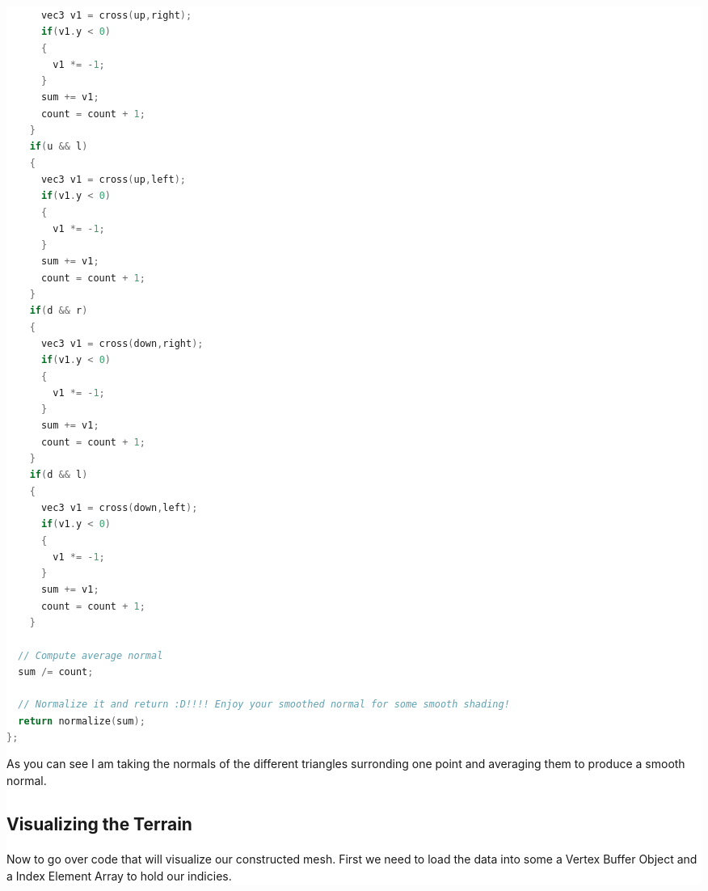 ```c++
      vec3 v1 = cross(up,right);
      if(v1.y < 0)
      {
        v1 *= -1;
      }
      sum += v1;
      count = count + 1;
    }
    if(u && l)
    {
      vec3 v1 = cross(up,left);
      if(v1.y < 0)
      {
        v1 *= -1;
      }
      sum += v1;
      count = count + 1;
    }
    if(d && r)
    {
      vec3 v1 = cross(down,right);
      if(v1.y < 0)
      {
        v1 *= -1;
      }
      sum += v1;
      count = count + 1;
    }
    if(d && l)
    {
      vec3 v1 = cross(down,left);
      if(v1.y < 0)
      {
        v1 *= -1;
      }
      sum += v1;
      count = count + 1;
    }

  // Compute average normal
  sum /= count;
  
  // Normalize it and return :D!!!! Enjoy your smoothed normal for some smooth shading!
  return normalize(sum);
};
```
As you can see I am taking the normals of the different triangles surronding one point and averaging them to produce a smooth normal. 

**Visualizing the Terrain**
-----
Now to go over code that will visualize our constructed mesh. First we need to load the data into some a Vertex  Buffer Object and a Index Element Array to hold our indicies.
